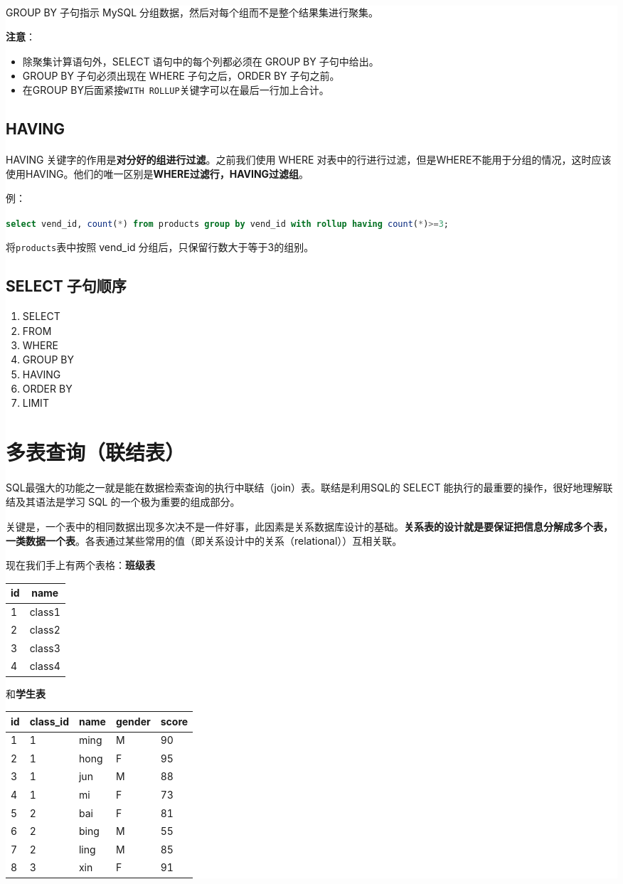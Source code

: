 GROUP BY 子句指示 MySQL 分组数据，然后对每个组而不是整个结果集进行聚集。 

**注意**：

- 除聚集计算语句外，SELECT 语句中的每个列都必须在 GROUP BY 子句中给出。
- GROUP BY 子句必须出现在 WHERE 子句之后，ORDER BY 子句之前。 
- 在GROUP BY后面紧接`WITH ROLLUP`关键字可以在最后一行加上合计。

## HAVING

HAVING 关键字的作用是**对分好的组进行过滤**。之前我们使用 WHERE 对表中的行进行过滤，但是WHERE不能用于分组的情况，这时应该使用HAVING。他们的唯一区别是**WHERE过滤行，HAVING过滤组**。

例：

```sql
select vend_id, count(*) from products group by vend_id with rollup having count(*)>=3;
```

将`products`表中按照 vend_id 分组后，只保留行数大于等于3的组别。

## SELECT 子句顺序

1. SELECT
2. FROM
3. WHERE
4. GROUP BY
5. HAVING
6. ORDER BY
7. LIMIT

# 多表查询（联结表）

SQL最强大的功能之一就是能在数据检索查询的执行中联结（join）表。联结是利用SQL的 SELECT 能执行的最重要的操作，很好地理解联结及其语法是学习 SQL 的一个极为重要的组成部分。 

关键是，一个表中的相同数据出现多次决不是一件好事，此因素是关系数据库设计的基础。**关系表的设计就是要保证把信息分解成多个表，一类数据一个表**。各表通过某些常用的值（即关系设计中的关系（relational））互相关联。 

现在我们手上有两个表格：**班级表**

| id  | name   |
| --- | ------ |
| 1   | class1 |
| 2   | class2 |
| 3   | class3 |
| 4   | class4 |

和**学生表**

| id  | class_id | name | gender | score |
| --- | -------- | ---- | ------ | ----- |
| 1   | 1        | ming | M      | 90    |
| 2   | 1        | hong | F      | 95    |
| 3   | 1        | jun  | M      | 88    |
| 4   | 1        | mi   | F      | 73    |
| 5   | 2        | bai  | F      | 81    |
| 6   | 2        | bing | M      | 55    |
| 7   | 2        | ling | M      | 85    |
| 8   | 3        | xin  | F      | 91    |